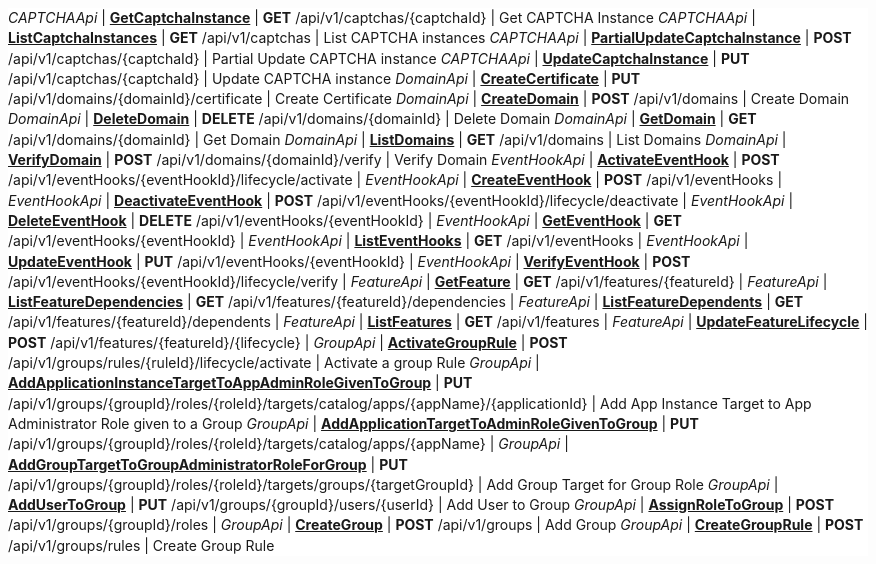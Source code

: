 *CAPTCHAApi* | [**GetCaptchaInstance**](docs/CAPTCHAApi.md#getcaptchainstance) | **GET** /api/v1/captchas/{captchaId} | Get CAPTCHA Instance
*CAPTCHAApi* | [**ListCaptchaInstances**](docs/CAPTCHAApi.md#listcaptchainstances) | **GET** /api/v1/captchas | List CAPTCHA instances
*CAPTCHAApi* | [**PartialUpdateCaptchaInstance**](docs/CAPTCHAApi.md#partialupdatecaptchainstance) | **POST** /api/v1/captchas/{captchaId} | Partial Update CAPTCHA instance
*CAPTCHAApi* | [**UpdateCaptchaInstance**](docs/CAPTCHAApi.md#updatecaptchainstance) | **PUT** /api/v1/captchas/{captchaId} | Update CAPTCHA instance
*DomainApi* | [**CreateCertificate**](docs/DomainApi.md#createcertificate) | **PUT** /api/v1/domains/{domainId}/certificate | Create Certificate
*DomainApi* | [**CreateDomain**](docs/DomainApi.md#createdomain) | **POST** /api/v1/domains | Create Domain
*DomainApi* | [**DeleteDomain**](docs/DomainApi.md#deletedomain) | **DELETE** /api/v1/domains/{domainId} | Delete Domain
*DomainApi* | [**GetDomain**](docs/DomainApi.md#getdomain) | **GET** /api/v1/domains/{domainId} | Get Domain
*DomainApi* | [**ListDomains**](docs/DomainApi.md#listdomains) | **GET** /api/v1/domains | List Domains
*DomainApi* | [**VerifyDomain**](docs/DomainApi.md#verifydomain) | **POST** /api/v1/domains/{domainId}/verify | Verify Domain
*EventHookApi* | [**ActivateEventHook**](docs/EventHookApi.md#activateeventhook) | **POST** /api/v1/eventHooks/{eventHookId}/lifecycle/activate | 
*EventHookApi* | [**CreateEventHook**](docs/EventHookApi.md#createeventhook) | **POST** /api/v1/eventHooks | 
*EventHookApi* | [**DeactivateEventHook**](docs/EventHookApi.md#deactivateeventhook) | **POST** /api/v1/eventHooks/{eventHookId}/lifecycle/deactivate | 
*EventHookApi* | [**DeleteEventHook**](docs/EventHookApi.md#deleteeventhook) | **DELETE** /api/v1/eventHooks/{eventHookId} | 
*EventHookApi* | [**GetEventHook**](docs/EventHookApi.md#geteventhook) | **GET** /api/v1/eventHooks/{eventHookId} | 
*EventHookApi* | [**ListEventHooks**](docs/EventHookApi.md#listeventhooks) | **GET** /api/v1/eventHooks | 
*EventHookApi* | [**UpdateEventHook**](docs/EventHookApi.md#updateeventhook) | **PUT** /api/v1/eventHooks/{eventHookId} | 
*EventHookApi* | [**VerifyEventHook**](docs/EventHookApi.md#verifyeventhook) | **POST** /api/v1/eventHooks/{eventHookId}/lifecycle/verify | 
*FeatureApi* | [**GetFeature**](docs/FeatureApi.md#getfeature) | **GET** /api/v1/features/{featureId} | 
*FeatureApi* | [**ListFeatureDependencies**](docs/FeatureApi.md#listfeaturedependencies) | **GET** /api/v1/features/{featureId}/dependencies | 
*FeatureApi* | [**ListFeatureDependents**](docs/FeatureApi.md#listfeaturedependents) | **GET** /api/v1/features/{featureId}/dependents | 
*FeatureApi* | [**ListFeatures**](docs/FeatureApi.md#listfeatures) | **GET** /api/v1/features | 
*FeatureApi* | [**UpdateFeatureLifecycle**](docs/FeatureApi.md#updatefeaturelifecycle) | **POST** /api/v1/features/{featureId}/{lifecycle} | 
*GroupApi* | [**ActivateGroupRule**](docs/GroupApi.md#activategrouprule) | **POST** /api/v1/groups/rules/{ruleId}/lifecycle/activate | Activate a group Rule
*GroupApi* | [**AddApplicationInstanceTargetToAppAdminRoleGivenToGroup**](docs/GroupApi.md#addapplicationinstancetargettoappadminrolegiventogroup) | **PUT** /api/v1/groups/{groupId}/roles/{roleId}/targets/catalog/apps/{appName}/{applicationId} | Add App Instance Target to App Administrator Role given to a Group
*GroupApi* | [**AddApplicationTargetToAdminRoleGivenToGroup**](docs/GroupApi.md#addapplicationtargettoadminrolegiventogroup) | **PUT** /api/v1/groups/{groupId}/roles/{roleId}/targets/catalog/apps/{appName} | 
*GroupApi* | [**AddGroupTargetToGroupAdministratorRoleForGroup**](docs/GroupApi.md#addgrouptargettogroupadministratorroleforgroup) | **PUT** /api/v1/groups/{groupId}/roles/{roleId}/targets/groups/{targetGroupId} | Add Group Target for Group Role
*GroupApi* | [**AddUserToGroup**](docs/GroupApi.md#addusertogroup) | **PUT** /api/v1/groups/{groupId}/users/{userId} | Add User to Group
*GroupApi* | [**AssignRoleToGroup**](docs/GroupApi.md#assignroletogroup) | **POST** /api/v1/groups/{groupId}/roles | 
*GroupApi* | [**CreateGroup**](docs/GroupApi.md#creategroup) | **POST** /api/v1/groups | Add Group
*GroupApi* | [**CreateGroupRule**](docs/GroupApi.md#creategrouprule) | **POST** /api/v1/groups/rules | Create Group Rule